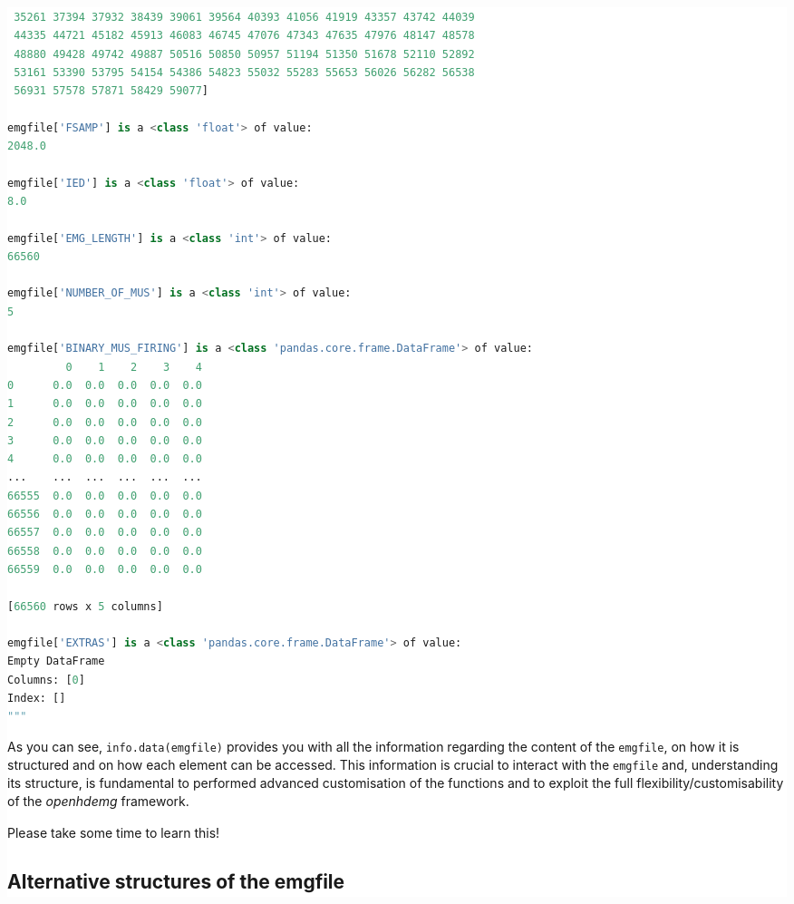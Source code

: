 ```Python
 35261 37394 37932 38439 39061 39564 40393 41056 41919 43357 43742 44039
 44335 44721 45182 45913 46083 46745 47076 47343 47635 47976 48147 48578
 48880 49428 49742 49887 50516 50850 50957 51194 51350 51678 52110 52892
 53161 53390 53795 54154 54386 54823 55032 55283 55653 56026 56282 56538
 56931 57578 57871 58429 59077]

emgfile['FSAMP'] is a <class 'float'> of value:
2048.0

emgfile['IED'] is a <class 'float'> of value:
8.0

emgfile['EMG_LENGTH'] is a <class 'int'> of value:
66560

emgfile['NUMBER_OF_MUS'] is a <class 'int'> of value:
5

emgfile['BINARY_MUS_FIRING'] is a <class 'pandas.core.frame.DataFrame'> of value:
         0    1    2    3    4
0      0.0  0.0  0.0  0.0  0.0
1      0.0  0.0  0.0  0.0  0.0
2      0.0  0.0  0.0  0.0  0.0
3      0.0  0.0  0.0  0.0  0.0
4      0.0  0.0  0.0  0.0  0.0
...    ...  ...  ...  ...  ...
66555  0.0  0.0  0.0  0.0  0.0
66556  0.0  0.0  0.0  0.0  0.0
66557  0.0  0.0  0.0  0.0  0.0
66558  0.0  0.0  0.0  0.0  0.0
66559  0.0  0.0  0.0  0.0  0.0

[66560 rows x 5 columns]

emgfile['EXTRAS'] is a <class 'pandas.core.frame.DataFrame'> of value:
Empty DataFrame
Columns: [0]
Index: []
"""
```

As you can see, `info.data(emgfile)` provides you with all the information regarding the content of the `emgfile`, on how it is structured and on how each element can be accessed. This information is crucial to interact with the `emgfile` and, understanding its structure, is fundamental to performed advanced customisation of the functions and to exploit the full flexibility/customisability of the *openhdemg* framework.

Please take some time to learn this!

## Alternative structures of the emgfile

